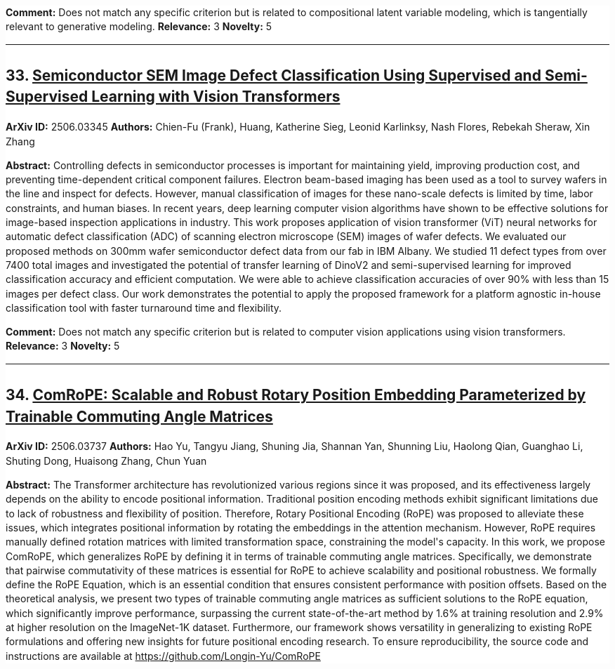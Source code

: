 **Comment:** Does not match any specific criterion but is related to compositional latent variable modeling, which is tangentially relevant to generative modeling.
**Relevance:** 3
**Novelty:** 5

---

## 33. [Semiconductor SEM Image Defect Classification Using Supervised and Semi-Supervised Learning with Vision Transformers](https://arxiv.org/abs/2506.03345) <a id="link33"></a>
**ArXiv ID:** 2506.03345
**Authors:** Chien-Fu (Frank), Huang, Katherine Sieg, Leonid Karlinksy, Nash Flores, Rebekah Sheraw, Xin Zhang

**Abstract:**  Controlling defects in semiconductor processes is important for maintaining yield, improving production cost, and preventing time-dependent critical component failures. Electron beam-based imaging has been used as a tool to survey wafers in the line and inspect for defects. However, manual classification of images for these nano-scale defects is limited by time, labor constraints, and human biases. In recent years, deep learning computer vision algorithms have shown to be effective solutions for image-based inspection applications in industry. This work proposes application of vision transformer (ViT) neural networks for automatic defect classification (ADC) of scanning electron microscope (SEM) images of wafer defects. We evaluated our proposed methods on 300mm wafer semiconductor defect data from our fab in IBM Albany. We studied 11 defect types from over 7400 total images and investigated the potential of transfer learning of DinoV2 and semi-supervised learning for improved classification accuracy and efficient computation. We were able to achieve classification accuracies of over 90% with less than 15 images per defect class. Our work demonstrates the potential to apply the proposed framework for a platform agnostic in-house classification tool with faster turnaround time and flexibility.

**Comment:** Does not match any specific criterion but is related to computer vision applications using vision transformers.
**Relevance:** 3
**Novelty:** 5

---

## 34. [ComRoPE: Scalable and Robust Rotary Position Embedding Parameterized by Trainable Commuting Angle Matrices](https://arxiv.org/abs/2506.03737) <a id="link34"></a>
**ArXiv ID:** 2506.03737
**Authors:** Hao Yu, Tangyu Jiang, Shuning Jia, Shannan Yan, Shunning Liu, Haolong Qian, Guanghao Li, Shuting Dong, Huaisong Zhang, Chun Yuan

**Abstract:**  The Transformer architecture has revolutionized various regions since it was proposed, and its effectiveness largely depends on the ability to encode positional information. Traditional position encoding methods exhibit significant limitations due to lack of robustness and flexibility of position. Therefore, Rotary Positional Encoding (RoPE) was proposed to alleviate these issues, which integrates positional information by rotating the embeddings in the attention mechanism. However, RoPE requires manually defined rotation matrices with limited transformation space, constraining the model's capacity. In this work, we propose ComRoPE, which generalizes RoPE by defining it in terms of trainable commuting angle matrices. Specifically, we demonstrate that pairwise commutativity of these matrices is essential for RoPE to achieve scalability and positional robustness. We formally define the RoPE Equation, which is an essential condition that ensures consistent performance with position offsets. Based on the theoretical analysis, we present two types of trainable commuting angle matrices as sufficient solutions to the RoPE equation, which significantly improve performance, surpassing the current state-of-the-art method by 1.6% at training resolution and 2.9% at higher resolution on the ImageNet-1K dataset. Furthermore, our framework shows versatility in generalizing to existing RoPE formulations and offering new insights for future positional encoding research. To ensure reproducibility, the source code and instructions are available at https://github.com/Longin-Yu/ComRoPE
